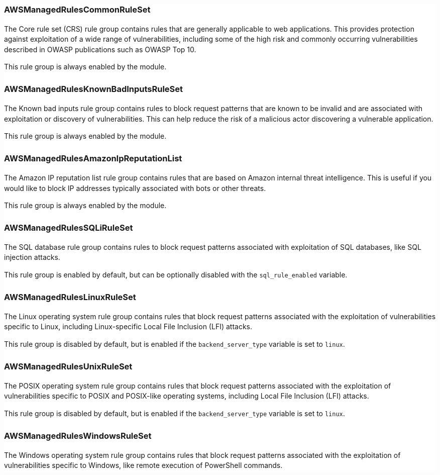 ### AWSManagedRulesCommonRuleSet

The Core rule set (CRS) rule group contains rules that are generally applicable to web applications. This provides protection against exploitation of a wide range of vulnerabilities, including some of the high risk and commonly occurring vulnerabilities described in OWASP publications such as OWASP Top 10.

This rule group is always enabled by the module.

### AWSManagedRulesKnownBadInputsRuleSet

The Known bad inputs rule group contains rules to block request patterns that are known to be invalid and are associated with exploitation or discovery of vulnerabilities. This can help reduce the risk of a malicious actor discovering a vulnerable application.

This rule group is always enabled by the module.

### AWSManagedRulesAmazonIpReputationList

The Amazon IP reputation list rule group contains rules that are based on Amazon internal threat intelligence. This is useful if you would like to block IP addresses typically associated with bots or other threats.

This rule group is always enabled by the module.

### AWSManagedRulesSQLiRuleSet

The SQL database rule group contains rules to block request patterns associated with exploitation of SQL databases, like SQL injection attacks.

This rule group is enabled by default, but can be optionally disabled with the `sql_rule_enabled` variable.

### AWSManagedRulesLinuxRuleSet

The Linux operating system rule group contains rules that block request patterns associated with the exploitation of vulnerabilities specific to Linux, including Linux-specific Local File Inclusion (LFI) attacks.

This rule group is disabled by default, but is enabled if the `backend_server_type` variable is set to `linux`.

### AWSManagedRulesUnixRuleSet

The POSIX operating system rule group contains rules that block request patterns associated with the exploitation of vulnerabilities specific to POSIX and POSIX-like operating systems, including Local File Inclusion (LFI) attacks.

This rule group is disabled by default, but is enabled if the `backend_server_type` variable is set to `linux`.

### AWSManagedRulesWindowsRuleSet

The Windows operating system rule group contains rules that block request patterns associated with the exploitation of vulnerabilities specific to Windows, like remote execution of PowerShell commands.
